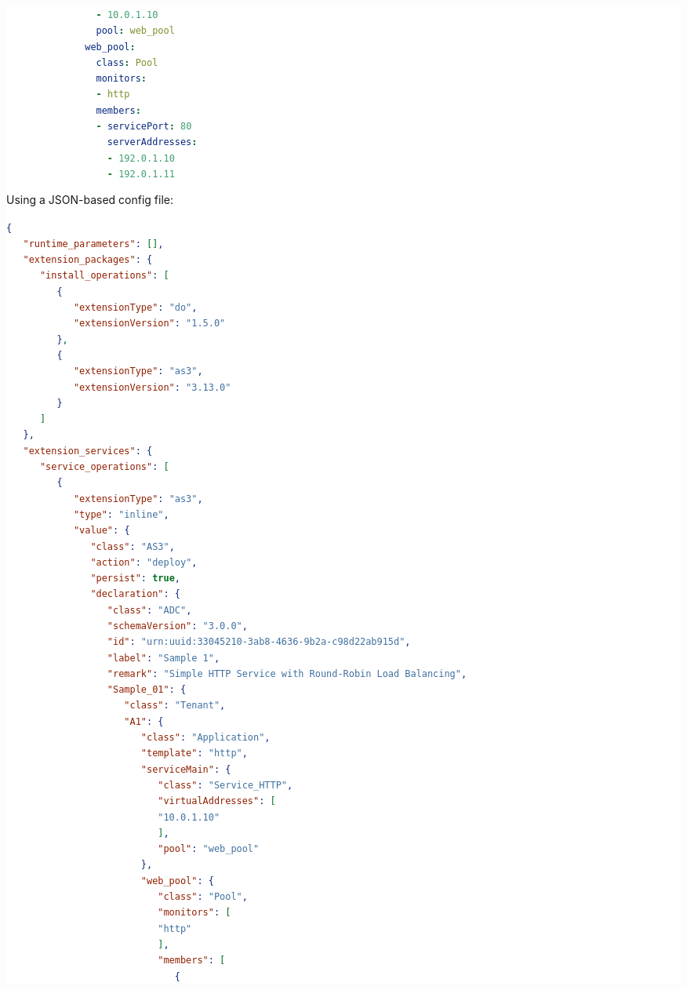 ```yaml
                - 10.0.1.10
                pool: web_pool
              web_pool:
                class: Pool
                monitors:
                - http
                members:
                - servicePort: 80
                  serverAddresses:
                  - 192.0.1.10
                  - 192.0.1.11

```
Using a JSON-based config file:
```json
{
   "runtime_parameters": [],
   "extension_packages": {
      "install_operations": [
         {
            "extensionType": "do",
            "extensionVersion": "1.5.0"
         },
         {
            "extensionType": "as3",
            "extensionVersion": "3.13.0"
         }
      ]
   },
   "extension_services": {
      "service_operations": [
         {
            "extensionType": "as3",
            "type": "inline",
            "value": {
               "class": "AS3",
               "action": "deploy",
               "persist": true,
               "declaration": {
                  "class": "ADC",
                  "schemaVersion": "3.0.0",
                  "id": "urn:uuid:33045210-3ab8-4636-9b2a-c98d22ab915d",
                  "label": "Sample 1",
                  "remark": "Simple HTTP Service with Round-Robin Load Balancing",
                  "Sample_01": {
                     "class": "Tenant",
                     "A1": {
                        "class": "Application",
                        "template": "http",
                        "serviceMain": {
                           "class": "Service_HTTP",
                           "virtualAddresses": [
                           "10.0.1.10"
                           ],
                           "pool": "web_pool"
                        },
                        "web_pool": {
                           "class": "Pool",
                           "monitors": [
                           "http"
                           ],
                           "members": [
                              {
```